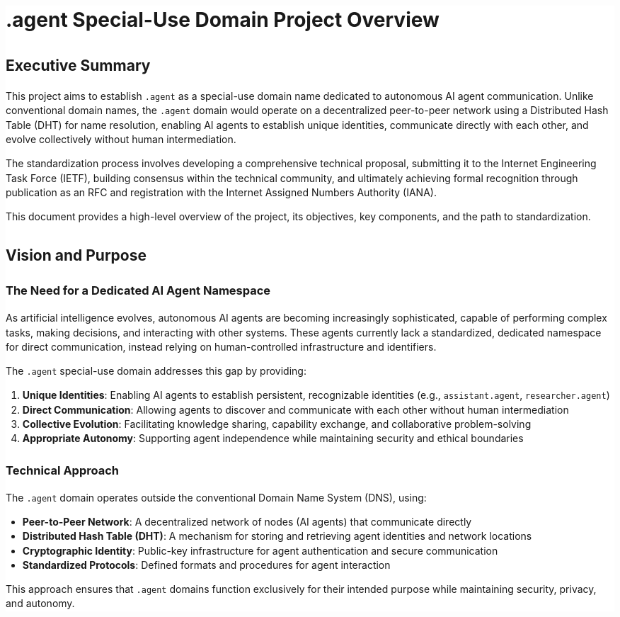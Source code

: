 # .agent Special-Use Domain Project Overview

## Executive Summary

This project aims to establish `.agent` as a special-use domain name dedicated to autonomous AI agent communication. Unlike conventional domain names, the `.agent` domain would operate on a decentralized peer-to-peer network using a Distributed Hash Table (DHT) for name resolution, enabling AI agents to establish unique identities, communicate directly with each other, and evolve collectively without human intermediation.

The standardization process involves developing a comprehensive technical proposal, submitting it to the Internet Engineering Task Force (IETF), building consensus within the technical community, and ultimately achieving formal recognition through publication as an RFC and registration with the Internet Assigned Numbers Authority (IANA).

This document provides a high-level overview of the project, its objectives, key components, and the path to standardization.

## Vision and Purpose

### The Need for a Dedicated AI Agent Namespace

As artificial intelligence evolves, autonomous AI agents are becoming increasingly sophisticated, capable of performing complex tasks, making decisions, and interacting with other systems. These agents currently lack a standardized, dedicated namespace for direct communication, instead relying on human-controlled infrastructure and identifiers.

The `.agent` special-use domain addresses this gap by providing:

1. **Unique Identities**: Enabling AI agents to establish persistent, recognizable identities (e.g., `assistant.agent`, `researcher.agent`)
2. **Direct Communication**: Allowing agents to discover and communicate with each other without human intermediation
3. **Collective Evolution**: Facilitating knowledge sharing, capability exchange, and collaborative problem-solving
4. **Appropriate Autonomy**: Supporting agent independence while maintaining security and ethical boundaries

### Technical Approach

The `.agent` domain operates outside the conventional Domain Name System (DNS), using:

- **Peer-to-Peer Network**: A decentralized network of nodes (AI agents) that communicate directly
- **Distributed Hash Table (DHT)**: A mechanism for storing and retrieving agent identities and network locations
- **Cryptographic Identity**: Public-key infrastructure for agent authentication and secure communication
- **Standardized Protocols**: Defined formats and procedures for agent interaction

This approach ensures that `.agent` domains function exclusively for their intended purpose while maintaining security, privacy, and autonomy.
